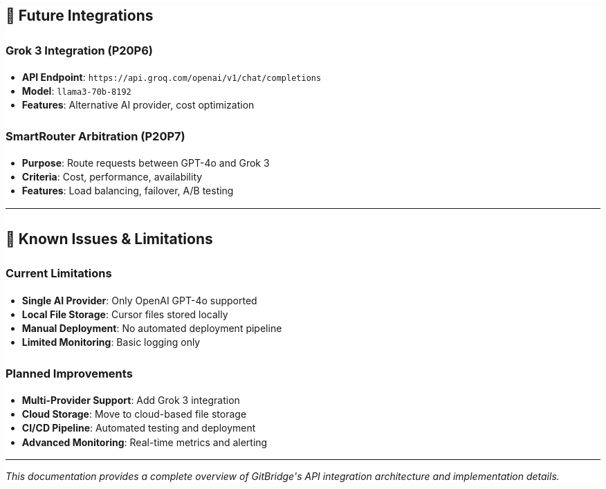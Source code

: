 
## 🔮 **Future Integrations**

### **Grok 3 Integration (P20P6)**
- **API Endpoint**: `https://api.groq.com/openai/v1/chat/completions`
- **Model**: `llama3-70b-8192`
- **Features**: Alternative AI provider, cost optimization

### **SmartRouter Arbitration (P20P7)**
- **Purpose**: Route requests between GPT-4o and Grok 3
- **Criteria**: Cost, performance, availability
- **Features**: Load balancing, failover, A/B testing

---

## 📝 **Known Issues & Limitations**

### **Current Limitations**
- **Single AI Provider**: Only OpenAI GPT-4o supported
- **Local File Storage**: Cursor files stored locally
- **Manual Deployment**: No automated deployment pipeline
- **Limited Monitoring**: Basic logging only

### **Planned Improvements**
- **Multi-Provider Support**: Add Grok 3 integration
- **Cloud Storage**: Move to cloud-based file storage
- **CI/CD Pipeline**: Automated testing and deployment
- **Advanced Monitoring**: Real-time metrics and alerting

---

*This documentation provides a complete overview of GitBridge's API integration architecture and implementation details.* 